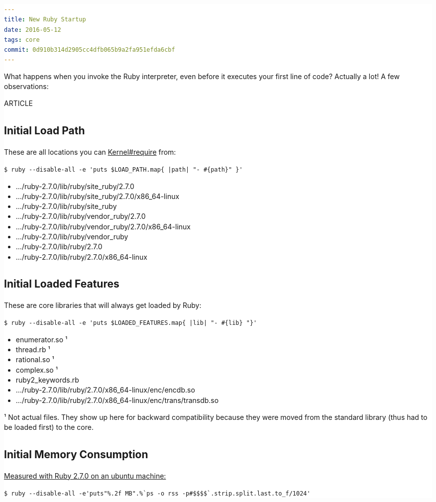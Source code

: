 ```yaml
---
title: New Ruby Startup
date: 2016-05-12
tags: core
commit: 0d910b314d2905cc4dfb065b9a2fa951efda6cbf
---
```


What happens when you invoke the Ruby interpreter, even before it executes your first line of code? Actually a lot! A few observations:

ARTICLE

## Initial Load Path

These are all locations you can [Kernel#require](https://ruby-doc.org/core/Kernel.html#method-i-require) from:

    $ ruby --disable-all -e 'puts $LOAD_PATH.map{ |path| "- #{path}" }'

- …/ruby-2.7.0/lib/ruby/site_ruby/2.7.0
- …/ruby-2.7.0/lib/ruby/site_ruby/2.7.0/x86_64-linux
- …/ruby-2.7.0/lib/ruby/site_ruby
- …/ruby-2.7.0/lib/ruby/vendor_ruby/2.7.0
- …/ruby-2.7.0/lib/ruby/vendor_ruby/2.7.0/x86_64-linux
- …/ruby-2.7.0/lib/ruby/vendor_ruby
- …/ruby-2.7.0/lib/ruby/2.7.0
- …/ruby-2.7.0/lib/ruby/2.7.0/x86_64-linux

## Initial Loaded Features

These are core libraries that will always get loaded by Ruby:

    $ ruby --disable-all -e 'puts $LOADED_FEATURES.map{ |lib| "- #{lib} "}'

- enumerator.so ¹
- thread.rb ¹
- rational.so ¹
- complex.so ¹
- ruby2_keywords.rb
- …/ruby-2.7.0/lib/ruby/2.7.0/x86_64-linux/enc/encdb.so
- …/ruby-2.7.0/lib/ruby/2.7.0/x86_64-linux/enc/trans/transdb.so

¹ Not actual files. They show up here for backward compatibility because they were moved from the standard library (thus had to be loaded first) to the core.

## Initial Memory Consumption

[Measured with Ruby 2.7.0 on an ubuntu machine:](https://stackoverflow.com/questions/7220896/get-current-ruby-process-memory-usage)

    $ ruby --disable-all -e'puts"%.2f MB".%`ps -o rss -p#$$$$`.strip.split.last.to_f/1024'
